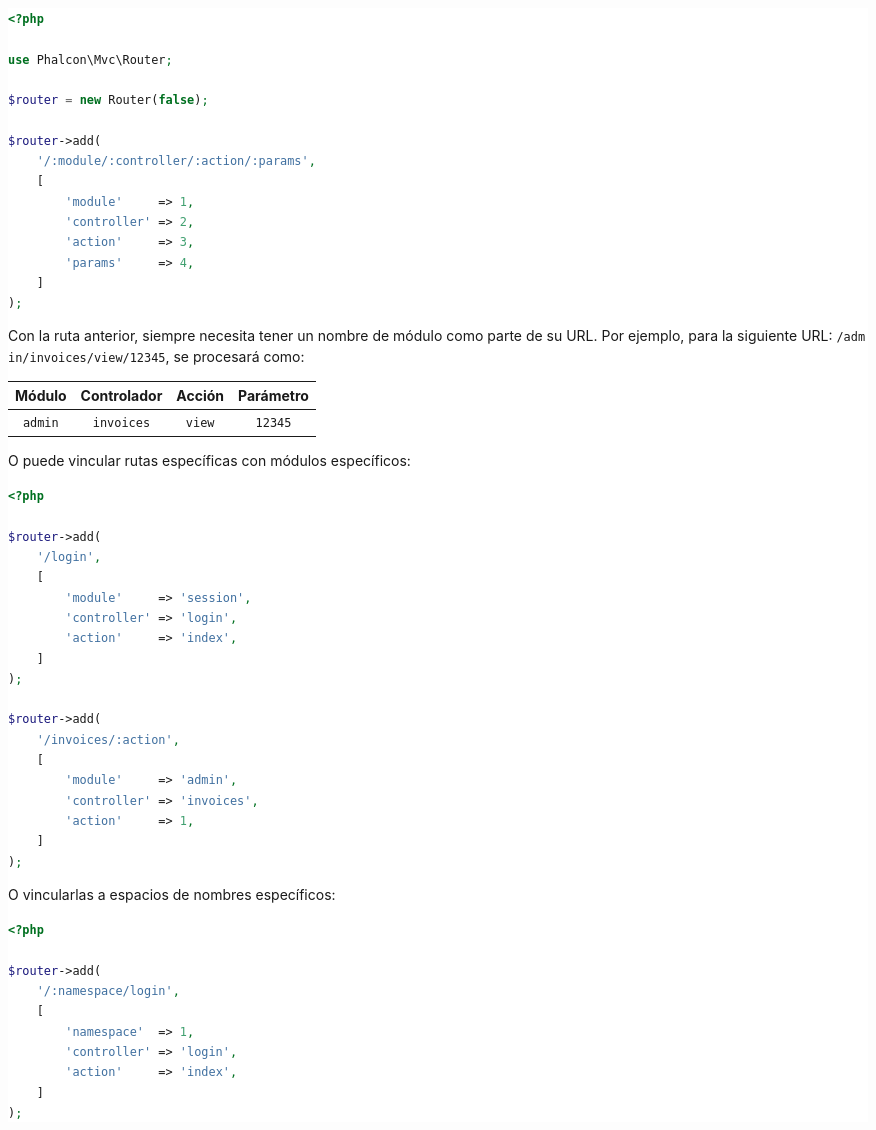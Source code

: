 ```php
<?php

use Phalcon\Mvc\Router;

$router = new Router(false);

$router->add(
    '/:module/:controller/:action/:params',
    [
        'module'     => 1,
        'controller' => 2,
        'action'     => 3,
        'params'     => 4,
    ]
);
```

Con la ruta anterior, siempre necesita tener un nombre de módulo como parte de su URL. Por ejemplo, para la siguiente URL: `/admin/invoices/view/12345`, se procesará como:

| Módulo  | Controlador | Acción | Parámetro |
|:-------:|:-----------:|:------:|:---------:|
| `admin` | `invoices`  | `view` |  `12345`  |

O puede vincular rutas específicas con módulos específicos:

```php
<?php

$router->add(
    '/login',
    [
        'module'     => 'session',
        'controller' => 'login',
        'action'     => 'index',
    ]
);

$router->add(
    '/invoices/:action',
    [
        'module'     => 'admin',
        'controller' => 'invoices',
        'action'     => 1,
    ]
);
```

O vincularlas a espacios de nombres específicos:

```php
<?php

$router->add(
    '/:namespace/login',
    [
        'namespace'  => 1,
        'controller' => 'login',
        'action'     => 'index',
    ]
);
```

